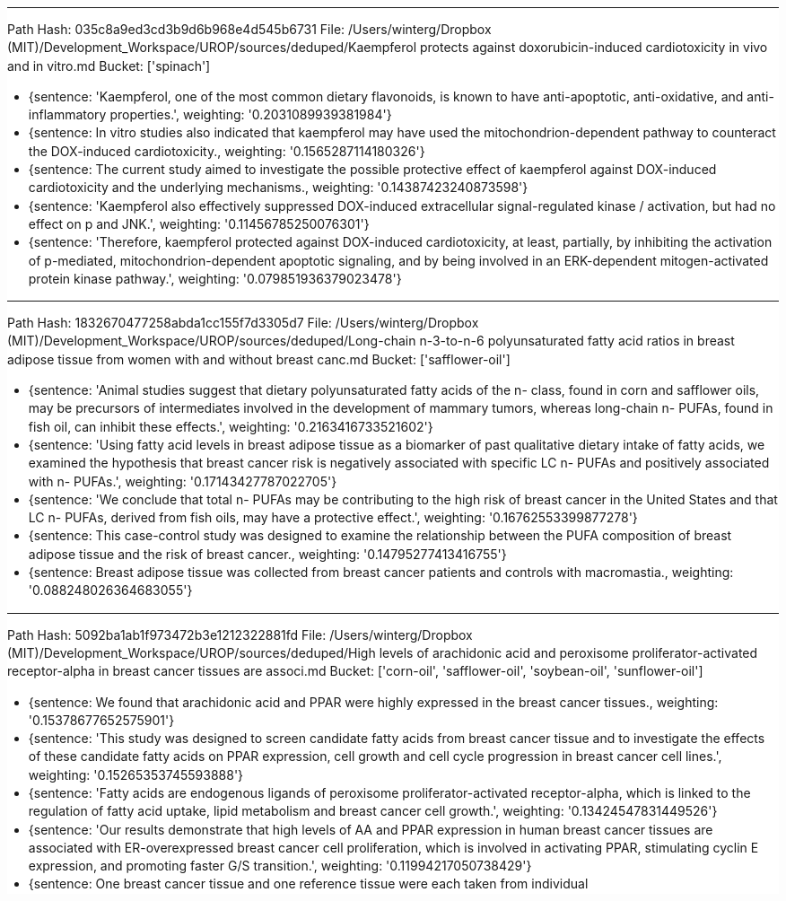 --------------------------------------------
Path Hash: 035c8a9ed3cd3b9d6b968e4d545b6731
File: /Users/winterg/Dropbox (MIT)/Development_Workspace/UROP/sources/deduped/Kaempferol protects against doxorubicin-induced cardiotoxicity in vivo and in vitro.md
Bucket: ['spinach']
- {sentence: 'Kaempferol, one of the most common dietary flavonoids, is known to have
    anti-apoptotic, anti-oxidative, and anti-inflammatory properties.', weighting: '0.2031089939381984'}
- {sentence: In vitro studies also indicated that kaempferol may have used the mitochondrion-dependent
    pathway to counteract the DOX-induced cardiotoxicity., weighting: '0.1565287114180326'}
- {sentence: The current study aimed to investigate the possible protective effect
    of kaempferol against DOX-induced cardiotoxicity and the underlying mechanisms.,
  weighting: '0.14387423240873598'}
- {sentence: 'Kaempferol also effectively suppressed DOX-induced extracellular signal-regulated
    kinase  / activation, but had no effect on p and JNK.', weighting: '0.11456785250076301'}
- {sentence: 'Therefore, kaempferol protected against DOX-induced cardiotoxicity,
    at least, partially, by inhibiting the activation of p-mediated, mitochondrion-dependent
    apoptotic signaling, and by being involved in an ERK-dependent mitogen-activated
    protein kinase pathway.', weighting: '0.079851936379023478'}

--------------------------------------------
Path Hash: 1832670477258abda1cc155f7d3305d7
File: /Users/winterg/Dropbox (MIT)/Development_Workspace/UROP/sources/deduped/Long-chain n-3-to-n-6 polyunsaturated fatty acid ratios in breast adipose tissue from women with and without breast canc.md
Bucket: ['safflower-oil']
- {sentence: 'Animal studies suggest that dietary polyunsaturated fatty acids  of
    the n- class, found in corn and safflower oils, may be precursors of intermediates
    involved in the development of mammary tumors, whereas long-chain  n- PUFAs, found
    in fish oil, can inhibit these effects.', weighting: '0.2163416733521602'}
- {sentence: 'Using fatty acid levels in breast adipose tissue as a biomarker of past
    qualitative dietary intake of fatty acids, we examined the hypothesis that breast
    cancer risk is negatively associated with specific LC n- PUFAs  and positively
    associated with n- PUFAs.', weighting: '0.17143427787022705'}
- {sentence: 'We conclude that total n- PUFAs may be contributing to the high risk
    of breast cancer in the United States and that LC n- PUFAs, derived from fish
    oils, may have a protective effect.', weighting: '0.16762553399877278'}
- {sentence: This case-control study was designed to examine the relationship between
    the PUFA composition of breast adipose tissue and the risk of breast cancer.,
  weighting: '0.14795277413416755'}
- {sentence: Breast adipose tissue was collected from  breast cancer patients and  controls
    with macromastia., weighting: '0.088248026364683055'}

--------------------------------------------
Path Hash: 5092ba1ab1f973472b3e1212322881fd
File: /Users/winterg/Dropbox (MIT)/Development_Workspace/UROP/sources/deduped/High levels of arachidonic acid and peroxisome proliferator-activated receptor-alpha in breast cancer tissues are associ.md
Bucket: ['corn-oil', 'safflower-oil', 'soybean-oil', 'sunflower-oil']
- {sentence: We found that arachidonic acid  and PPAR were highly expressed in the
    breast cancer tissues., weighting: '0.15378677652575901'}
- {sentence: 'This study was designed to screen candidate fatty acids from breast
    cancer tissue and to investigate the effects of these candidate fatty acids on
    PPAR expression, cell growth and cell cycle progression in breast cancer cell
    lines.', weighting: '0.15265353745593888'}
- {sentence: 'Fatty acids are endogenous ligands of peroxisome proliferator-activated
    receptor-alpha, which is linked to the regulation of fatty acid uptake, lipid
    metabolism and breast cancer cell growth.', weighting: '0.13424547831449526'}
- {sentence: 'Our results demonstrate that high levels of AA and PPAR expression in
    human breast cancer tissues are associated with ER-overexpressed breast cancer
    cell proliferation, which is involved in activating PPAR, stimulating cyclin E
    expression, and promoting faster G/S transition.', weighting: '0.11994217050738429'}
- {sentence: One breast cancer tissue and one reference tissue were each taken from  individual
